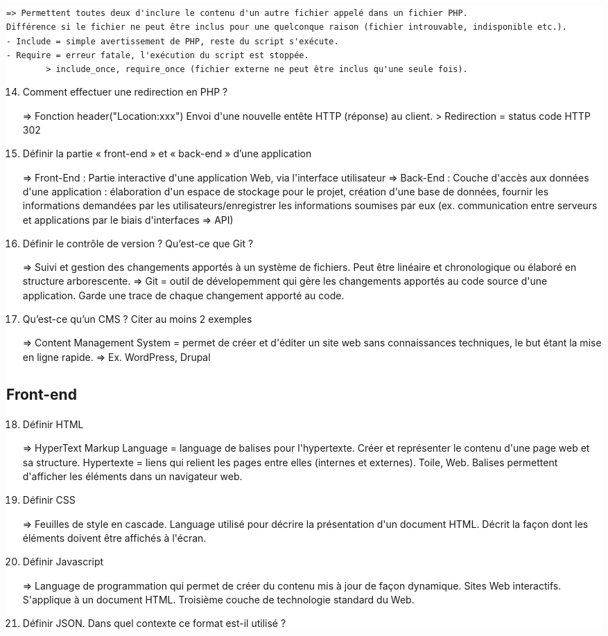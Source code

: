     => Permettent toutes deux d'inclure le contenu d'un autre fichier appelé dans un fichier PHP. 
    Différence si le fichier ne peut être inclus pour une quelconque raison (fichier introuvable, indisponible etc.).
    - Include = simple avertissement de PHP, reste du script s'exécute.
    - Require = erreur fatale, l'exécution du script est stoppée.
            > include_once, require_once (fichier externe ne peut être inclus qu'une seule fois).

14.	Comment effectuer une redirection en PHP ?

    => Fonction header("Location:xxx")
    Envoi d'une nouvelle entête HTTP (réponse) au client.
        > Redirection = status code HTTP 302

15.	Définir la partie « front-end » et « back-end » d’une application

    => Front-End : Partie interactive d'une application Web, via l'interface utilisateur
    => Back-End : Couche d'accès aux données d'une application : élaboration d'un espace de stockage pour le projet, création d'une base de données, 
    fournir les informations demandées par les utilisateurs/enregistrer les informations soumises par eux 
    (ex. communication entre serveurs et applications par le biais d'interfaces => API)

16.	Définir le contrôle de version ? Qu’est-ce que Git ?

    => Suivi et gestion des changements apportés à un système de fichiers. Peut être linéaire et chronologique ou élaboré en structure arborescente.
    => Git = outil de dévelopemment qui gère les changements apportés au code source d'une application. Garde une trace de chaque changement apporté au code.

17.	Qu’est-ce qu’un CMS ? Citer au moins 2 exemples

    => Content Management System = permet de créer et d'éditer un site web sans connaissances techniques, le but étant la mise en ligne rapide.
    => Ex. WordPress, Drupal

## Front-end
18.	Définir HTML

    => HyperText Markup Language = language de balises pour l'hypertexte. Créer et représenter le contenu d'une page web et sa structure. 
    Hypertexte = liens qui relient les pages entre elles (internes et externes). Toile, Web.
    Balises permettent d'afficher les éléments dans un navigateur web. 

19.	Définir CSS

    => Feuilles de style en cascade. Language utilisé pour décrire la présentation d'un document HTML. Décrit la façon dont les éléments doivent être affichés à l'écran.

20.	Définir Javascript

    => Language de programmation qui permet de créer du contenu mis à jour de façon dynamique.
    Sites Web interactifs.
    S'applique à un document HTML.
    Troisième couche de technologie standard du Web.

21.	Définir JSON. Dans quel contexte ce format est-il utilisé ?
